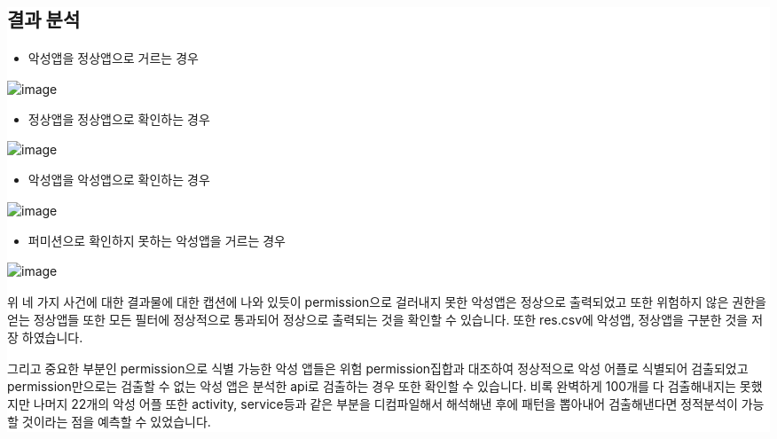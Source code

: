 ## 결과 분석
* 악성앱을 정상앱으로 거르는 경우

![image](https://user-images.githubusercontent.com/26988563/160223940-d6f6b67d-546f-4245-beb1-7efda846f4e6.png)

* 정상앱을 정상앱으로 확인하는 경우

![image](https://user-images.githubusercontent.com/26988563/160223944-bc5c95cd-48fb-4b4d-be73-e67b953c5510.png)

* 악성앱을 악성앱으로 확인하는 경우

![image](https://user-images.githubusercontent.com/26988563/160223945-43df7755-9164-46f1-b78b-f6c9da9f1d21.png)

* 퍼미션으로 확인하지 못하는 악성앱을 거르는 경우

![image](https://user-images.githubusercontent.com/26988563/160223947-3379e47e-4d08-4b2c-b235-00b16df5fe91.png)

위 네 가지 사건에 대한 결과물에 대한 캡션에 나와 있듯이 permission으로 걸러내지 못한 악성앱은 정상으로 출력되었고 또한 위험하지 않은 권한을 얻는 정상앱들 또한 모든 필터에 정상적으로 통과되어 정상으로 출력되는 것을 확인할 수 있습니다. 또한 res.csv에 악성앱, 정상앱을 구분한 것을 저장 하였습니다.

그리고 중요한 부분인 permission으로 식별 가능한 악성 앱들은 위험 permission집합과 대조하여 정상적으로 악성 어플로 식별되어 검출되었고 permission만으로는 검출할 수 없는 악성 앱은 분석한 api로 검출하는 경우 또한 확인할 수 있습니다. 비록 완벽하게 100개를 다 검출해내지는 못했지만 나머지 22개의 악성 어플 또한 activity, service등과 같은 부분을 디컴파일해서 해석해낸 후에 패턴을 뽑아내어 검출해낸다면 정적분석이 가능할 것이라는 점을 예측할 수 있었습니다.
